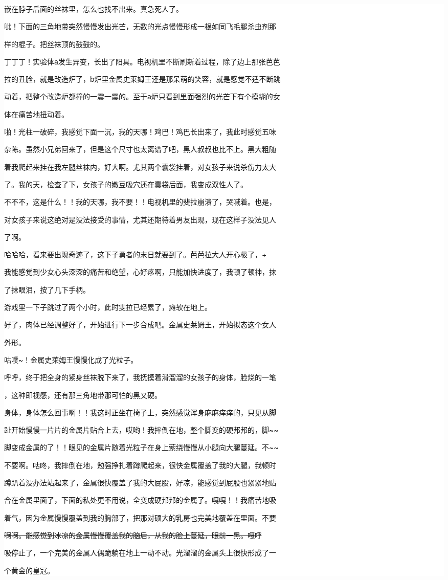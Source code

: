 嵌在脖子后面的丝袜里，怎么也找不出来。真急死人了。

呲！下面的三角地带突然慢慢发出光芒，无数的光点慢慢形成一根如同飞毛腿杀虫剂那

样的棍子。把丝袜顶的鼓鼓的。

丁丁丁！实验体a发生异变，长出了阳具。电视机里不断刷新着过程，除了边上那张芭芭

拉的丑脸，就是改造炉了，b炉里金属史莱姆王还是那呆萌的笑容，就是感觉不适不断跳

动着，把整个改造炉都撞的一震一震的。至于a炉只看到里面强烈的光芒下有个模糊的女

体在痛苦地扭动着。

啪！光柱一破碎，我感觉下面一沉，我的天哪！鸡巴！鸡巴长出来了，我此时感觉五味

杂陈。虽然小兄弟回来了，但是这个尺寸也太离谱了吧，黑人叔叔也比不上。黑大粗随

着我爬起来挂在我左腿丝袜内，好大啊。尤其两个囊袋挂着，对女孩子来说杀伤力太大

了。我的天，检查了下，女孩子的嫩豆吸穴还在囊袋后面，我变成双性人了。

不不不，这是什么！！我的天哪，我不要！！电视机里的斐拉崩溃了，哭喊着。也是，

对女孩子来说这绝对是没法接受的事情，尤其还期待着男友出现，现在这样子没法见人

了啊。

哈哈哈，看来要出现奇迹了，这下子勇者的末日就要到了。芭芭拉大人开心极了，+

我能感觉到少女心头深深的痛苦和绝望，心好疼啊，只能加快进度了，我顿了顿神，抹

了抹眼泪，按了几下手柄。

游戏里一下子跳过了两个小时，此时雯拉已经累了，瘫软在地上。

好了，肉体已经调整好了，开始进行下一步合成吧。金属史莱姆王，开始拟态这个女人

外形。

咕噗~！金属史莱姆王慢慢化成了光粒子。

呼呼，终于把全身的紧身丝袜脱下来了，我抚摸着滑溜溜的女孩子的身体，脸烧的一笔

，这种即视感，还有那三角地带那可怕的黑又硬。

身体，身体怎么回事啊！！我这时正坐在椅子上，突然感觉浑身麻麻痒痒的，只见从脚

趾开始慢慢一片片的金属片贴合上去，哎哟！我摔倒在地，整个脚变的硬邦邦的，脚~~

脚变成金属的了！！眼见的金属片随着光粒子在身上萦绕慢慢从小腿向大腿蔓延。不~~

不要啊。咕咚，我摔倒在地，勉强挣扎着蹲爬起来，很快金属覆盖了我的大腿，我顿时

蹲趴着没办法站起来了，金属很快覆盖了我的大屁股，好凉，能感觉到屁股也紧紧地贴

合在金属里面了，下面的私处更不用说，全变成硬邦邦的金属了。嘎嘎！！我痛苦地吸

着气，因为金属慢慢覆盖到我的胸部了，把那对硕大的乳房也完美地覆盖在里面。不要

~~啊啊。能感觉到冰凉的金属慢慢覆盖我的脑后，从我的脸上蔓延，眼前一黑。嘎~~呼

吸停止了，一个完美的金属人偶跪躺在地上一动不动。光溜溜的金属头上很快形成了一

个黄金的皇冠。
